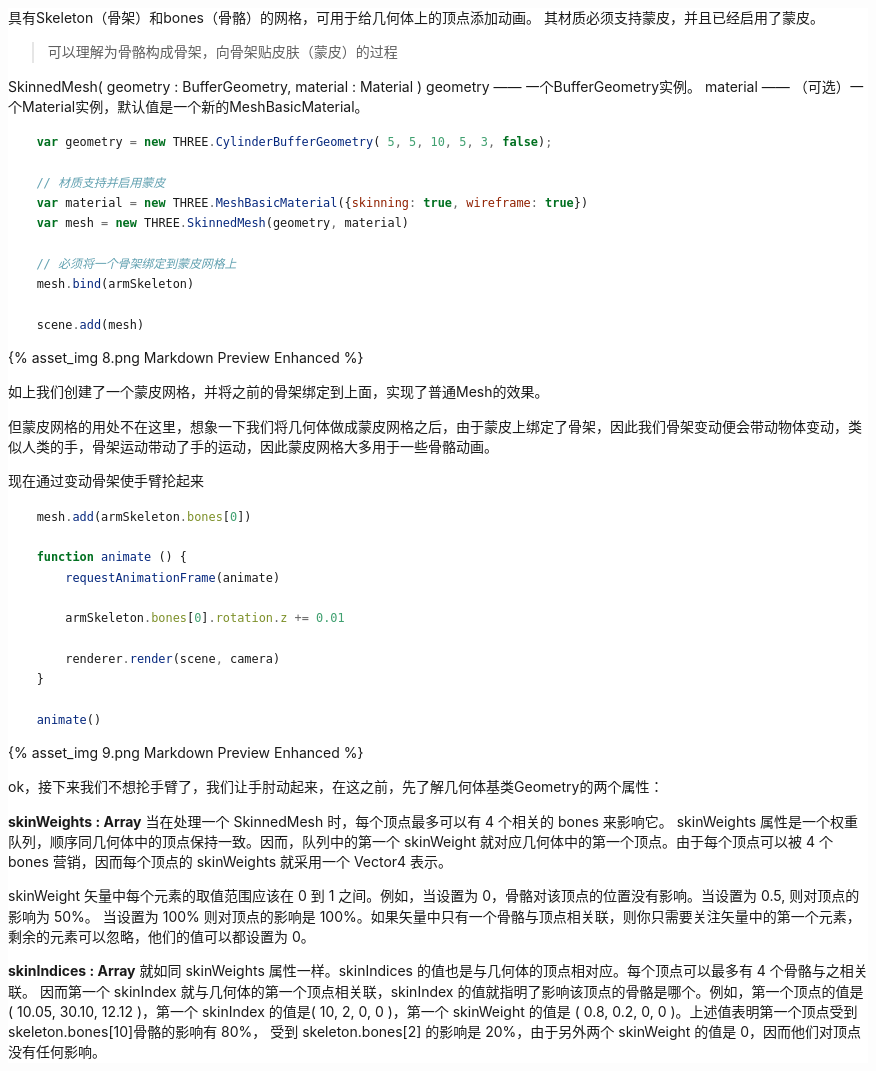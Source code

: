 具有Skeleton（骨架）和bones（骨骼）的网格，可用于给几何体上的顶点添加动画。 其材质必须支持蒙皮，并且已经启用了蒙皮。

>可以理解为骨骼构成骨架，向骨架贴皮肤（蒙皮）的过程

SkinnedMesh( geometry : BufferGeometry, material : Material )
geometry —— 一个BufferGeometry实例。
material —— （可选）一个Material实例，默认值是一个新的MeshBasicMaterial。

```js
    var geometry = new THREE.CylinderBufferGeometry( 5, 5, 10, 5, 3, false);

    // 材质支持并启用蒙皮
    var material = new THREE.MeshBasicMaterial({skinning: true, wireframe: true})
    var mesh = new THREE.SkinnedMesh(geometry, material)

    // 必须将一个骨架绑定到蒙皮网格上
    mesh.bind(armSkeleton)

    scene.add(mesh)
```

{% asset_img 8.png Markdown Preview Enhanced %}

如上我们创建了一个蒙皮网格，并将之前的骨架绑定到上面，实现了普通Mesh的效果。

但蒙皮网格的用处不在这里，想象一下我们将几何体做成蒙皮网格之后，由于蒙皮上绑定了骨架，因此我们骨架变动便会带动物体变动，类似人类的手，骨架运动带动了手的运动，因此蒙皮网格大多用于一些骨骼动画。

现在通过变动骨架使手臂抡起来

```js
    mesh.add(armSkeleton.bones[0])

    function animate () {
        requestAnimationFrame(animate)

        armSkeleton.bones[0].rotation.z += 0.01

        renderer.render(scene, camera)
    }

    animate()
```

{% asset_img 9.png Markdown Preview Enhanced %}

ok，接下来我们不想抡手臂了，我们让手肘动起来，在这之前，先了解几何体基类Geometry的两个属性：

**skinWeights : Array**
当在处理一个 SkinnedMesh 时，每个顶点最多可以有 4 个相关的 bones 来影响它。 skinWeights 属性是一个权重队列，顺序同几何体中的顶点保持一致。因而，队列中的第一个 skinWeight 就对应几何体中的第一个顶点。由于每个顶点可以被 4 个 bones 营销，因而每个顶点的 skinWeights 就采用一个 Vector4 表示。

skinWeight 矢量中每个元素的取值范围应该在 0 到 1 之间。例如，当设置为 0，骨骼对该顶点的位置没有影响。当设置为 0.5, 则对顶点的影响为 50%。 当设置为 100% 则对顶点的影响是 100%。如果矢量中只有一个骨骼与顶点相关联，则你只需要关注矢量中的第一个元素， 剩余的元素可以忽略，他们的值可以都设置为 0。

**skinIndices : Array**
就如同 skinWeights 属性一样。skinIndices 的值也是与几何体的顶点相对应。每个顶点可以最多有 4 个骨骼与之相关联。 因而第一个 skinIndex 就与几何体的第一个顶点相关联，skinIndex 的值就指明了影响该顶点的骨骼是哪个。例如，第一个顶点的值是 ( 10.05, 30.10, 12.12 )，第一个 skinIndex 的值是( 10, 2, 0, 0 )，第一个 skinWeight 的值是 ( 0.8, 0.2, 0, 0 )。上述值表明第一个顶点受到skeleton.bones[10]骨骼的影响有 80%， 受到 skeleton.bones[2] 的影响是 20%，由于另外两个 skinWeight 的值是 0，因而他们对顶点没有任何影响。
